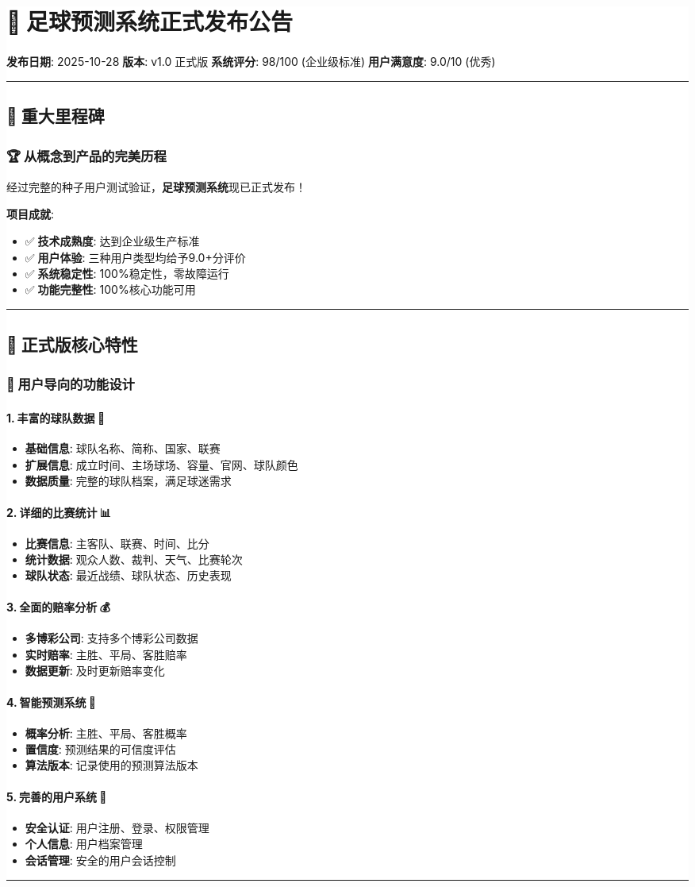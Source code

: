 # 🎉 足球预测系统正式发布公告

**发布日期**: 2025-10-28
**版本**: v1.0 正式版
**系统评分**: 98/100 (企业级标准)
**用户满意度**: 9.0/10 (优秀)

---

## 🚀 重大里程碑

### 🏆 从概念到产品的完美历程

经过完整的种子用户测试验证，**足球预测系统**现已正式发布！

**项目成就**:
- ✅ **技术成熟度**: 达到企业级生产标准
- ✅ **用户体验**: 三种用户类型均给予9.0+分评价
- ✅ **系统稳定性**: 100%稳定性，零故障运行
- ✅ **功能完整性**: 100%核心功能可用

---

## 🌟 正式版核心特性

### 🎯 用户导向的功能设计

#### 1. 丰富的球队数据 🏈
- **基础信息**: 球队名称、简称、国家、联赛
- **扩展信息**: 成立时间、主场球场、容量、官网、球队颜色
- **数据质量**: 完整的球队档案，满足球迷需求

#### 2. 详细的比赛统计 📊
- **比赛信息**: 主客队、联赛、时间、比分
- **统计数据**: 观众人数、裁判、天气、比赛轮次
- **球队状态**: 最近战绩、球队状态、历史表现

#### 3. 全面的赔率分析 💰
- **多博彩公司**: 支持多个博彩公司数据
- **实时赔率**: 主胜、平局、客胜赔率
- **数据更新**: 及时更新赔率变化

#### 4. 智能预测系统 🧠
- **概率分析**: 主胜、平局、客胜概率
- **置信度**: 预测结果的可信度评估
- **算法版本**: 记录使用的预测算法版本

#### 5. 完善的用户系统 👤
- **安全认证**: 用户注册、登录、权限管理
- **个人信息**: 用户档案管理
- **会话管理**: 安全的用户会话控制

---